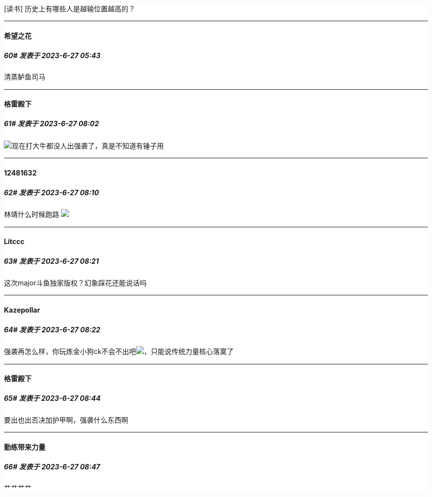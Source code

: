 [读书] 历史上有哪些人是越输位置越高的？

*****

####  希望之花  
##### 60#       发表于 2023-6-27 05:43

清蒸鲈鱼司马


*****

####  格雷殿下  
##### 61#       发表于 2023-6-27 08:02

<img src="https://static.saraba1st.com/image/smiley/face2017/067.png" referrerpolicy="no-referrer">现在打大牛都没人出强袭了，真是不知道有锤子用

*****

####  12481632  
##### 62#       发表于 2023-6-27 08:10

林靖什么时候跑路
<img src="https://p.sda1.dev/12/60b5c2fda292a8f4d6d7b4da31e5848c/1687824572391.jpg" referrerpolicy="no-referrer">


*****

####  Litccc  
##### 63#       发表于 2023-6-27 08:21

这次major斗鱼独家版权？幻象踩花还能说话吗

*****

####  Kazepollar  
##### 64#       发表于 2023-6-27 08:22

强袭再怎么样，你玩炼金小狗ck不会不出吧<img src="https://static.saraba1st.com/image/smiley/face2017/067.png" referrerpolicy="no-referrer">，只能说传统力量核心落寞了


*****

####  格雷殿下  
##### 65#       发表于 2023-6-27 08:44

要出也出否决加护甲啊，强袭什么东西啊

*****

####  勤练带来力量  
##### 66#       发表于 2023-6-27 08:47

艹艹艹艹
